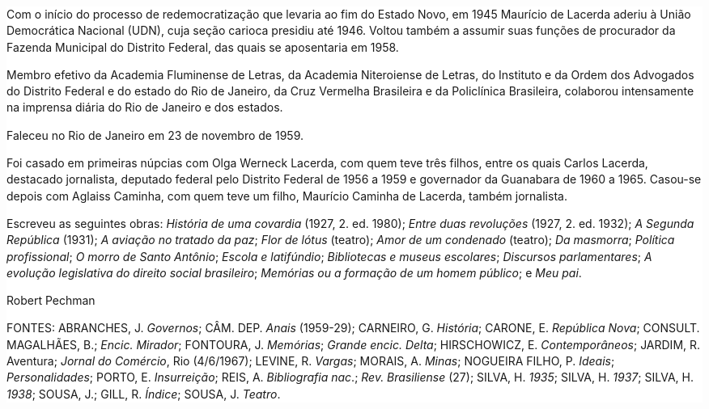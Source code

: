 Com o início do processo de redemocratização que levaria ao fim do
Estado Novo, em 1945 Maurício de Lacerda aderiu à União Democrática
Nacional (UDN), cuja seção carioca presidiu até 1946. Voltou também a
assumir suas funções de procurador da Fazenda Municipal do Distrito
Federal, das quais se aposentaria em 1958.

Membro efetivo da Academia Fluminense de Letras, da Academia Niteroiense
de Letras, do Instituto e da Ordem dos Advogados do Distrito Federal e
do estado do Rio de Janeiro, da Cruz Vermelha Brasileira e da
Policlínica Brasileira, colaborou intensamente na imprensa diária do Rio
de Janeiro e dos estados.

Faleceu no Rio de Janeiro em 23 de novembro de 1959.

Foi casado em primeiras núpcias com Olga Werneck Lacerda, com quem teve
três filhos, entre os quais Carlos Lacerda, destacado jornalista,
deputado federal pelo Distrito Federal de 1956 a 1959 e governador da
Guanabara de 1960 a 1965. Casou-se depois com Aglaiss Caminha, com quem
teve um filho, Maurício Caminha de Lacerda, também jornalista.

Escreveu as seguintes obras: *História de uma covardia* (1927, 2. ed.
1980); *Entre duas revoluções* (1927, 2. ed. 1932); *A Segunda
República* (1931); *A aviação no tratado da paz*; *Flor de lótus*
(teatro); *Amor de um condenado* (teatro); *Da masmorra*; *Política
profissional*; *O morro de Santo Antônio*; *Escola e latifúndio*;
*Bibliotecas e museus escolares*; *Discursos parlamentares*; *A evolução
legislativa do direito social brasileiro*; *Memórias ou a formação de um
homem público*; e *Meu pai*.

Robert Pechman

FONTES: ABRANCHES, J. *Governos*; CÂM. DEP. *Anais* (1959-29); CARNEIRO,
G. *História*; CARONE, E. *República Nova*; CONSULT. MAGALHÃES, B.;
*Encic. Mirador*; FONTOURA, J. *Memórias*; *Grande encic. Delta*;
HIRSCHOWICZ, E. *Contemporâneos*; JARDIM, R. Aventura; *Jornal do
Comércio*, Rio (4/6/1967); LEVINE, R. *Vargas*; MORAIS, A. *Minas*;
NOGUEIRA FILHO, P. *Ideais*; *Personalidades*; PORTO, E. *Insurreição*;
REIS, A. *Bibliografia nac*.; *Rev. Brasiliense* (27); SILVA, H. *1935*;
SILVA, H. *1937*; SILVA, H. *1938*; SOUSA, J.; GILL, R. *Índice*; SOUSA,
J. *Teatro*.
